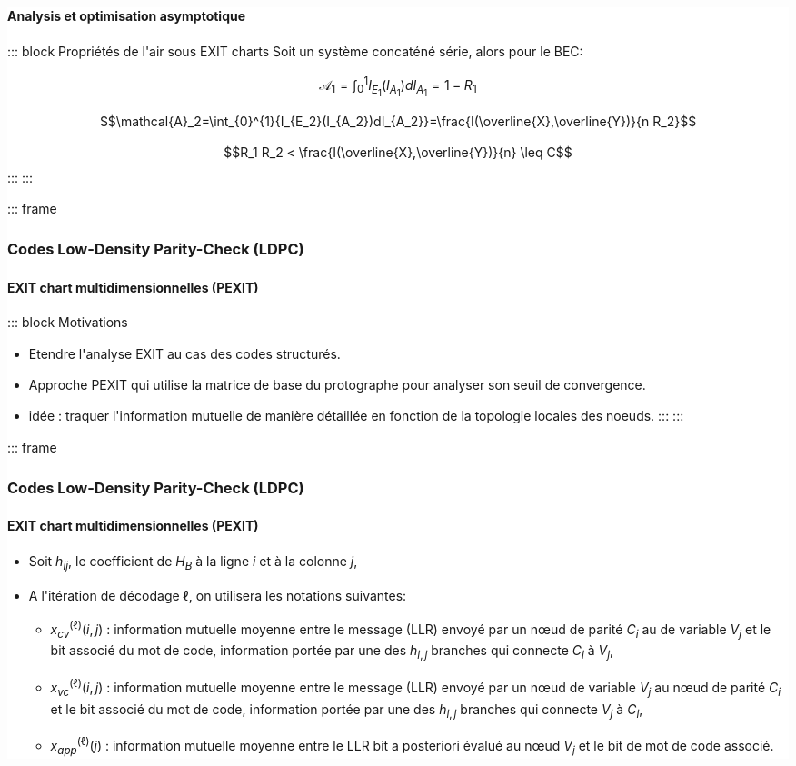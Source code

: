 #### Analysis et optimisation asymptotique

::: block
Propriétés de l'air sous EXIT charts Soit un système concaténé série,
alors pour le BEC:

$$\mathcal{A}_1=\int_{0}^{1}{I_{E_1}(I_{A_1})dI_{A_1}}=1-R_1$$

$$\mathcal{A}_2=\int_{0}^{1}{I_{E_2}(I_{A_2})dI_{A_2}}=\frac{I(\overline{X},\overline{Y})}{n R_2}$$

$$R_1 R_2 < \frac{I(\overline{X},\overline{Y})}{n} \leq C$$
:::
:::

::: frame
### Codes Low-Density Parity-Check (LDPC)

#### EXIT chart multidimensionnelles (PEXIT)

::: block
Motivations

-   Etendre l'analyse EXIT au cas des codes structurés.

-   Approche PEXIT qui utilise la matrice de base du protographe pour
    analyser son seuil de convergence.

-   idée : traquer l'information mutuelle de manière détaillée en
    fonction de la topologie locales des noeuds.
:::
:::

::: frame
### Codes Low-Density Parity-Check (LDPC)

#### EXIT chart multidimensionnelles (PEXIT)

-   Soit $h_{ij}$, le coefficient de $H_{B}$ à la ligne $i$ et à la
    colonne $j$,

-   A l'itération de décodage $\ell$, on utilisera les notations
    suivantes:

    -   $x_{cv}^{(\ell)}(i,j)$ : information mutuelle moyenne entre le
        message (LLR) envoyé par un nœud de parité $C_i$ au de variable
        $V_j$ et le bit associé du mot de code, information portée par
        une des $h_{i,j}$ branches qui connecte $C_i$ à $V_j$,

    -   $x_{vc}^{(\ell)}(i,j)$ : information mutuelle moyenne entre le
        message (LLR) envoyé par un nœud de variable $V_j$ au nœud de
        parité $C_i$ et le bit associé du mot de code, information
        portée par une des $h_{i,j}$ branches qui connecte $V_j$ à
        $C_i$,

    -   $x_{app}^{(\ell)}(j)$ : information mutuelle moyenne entre le
        LLR bit a posteriori évalué au nœud $V_j$ et le bit de mot de
        code associé.
